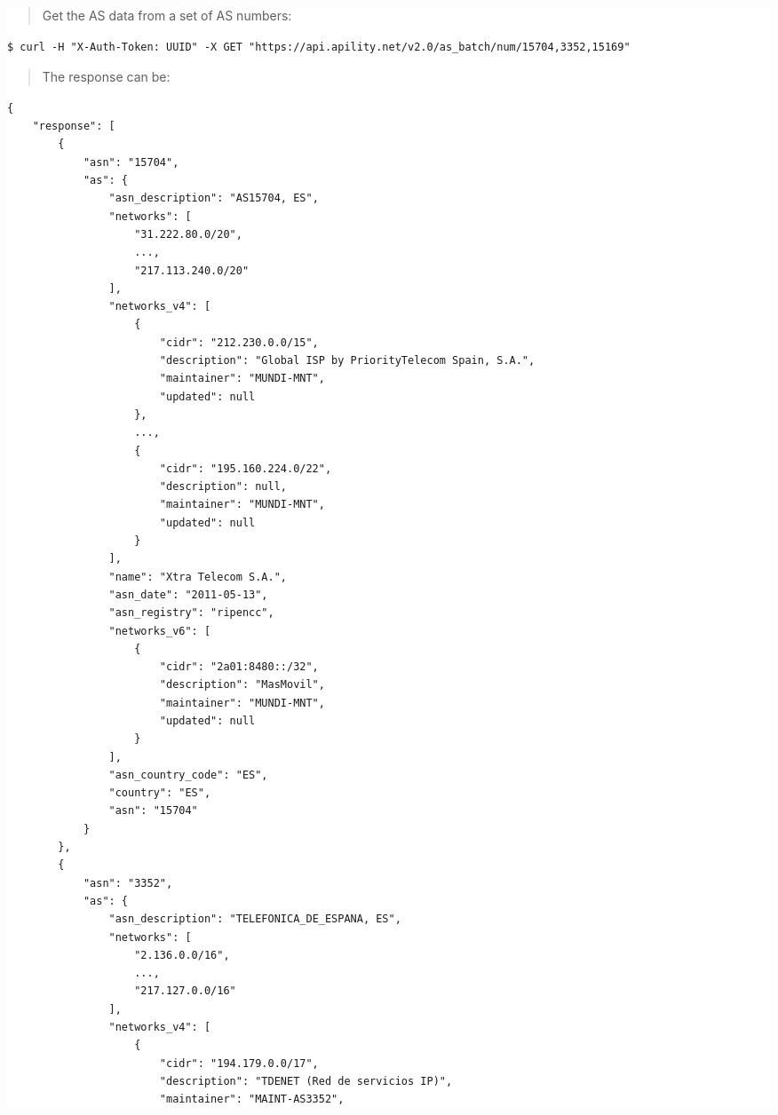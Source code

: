 > Get the AS data from a set of AS numbers:

```shell
$ curl -H "X-Auth-Token: UUID" -X GET "https://api.apility.net/v2.0/as_batch/num/15704,3352,15169"
```

>The response can be:

```shell
{
    "response": [
        {
            "asn": "15704",
            "as": {
                "asn_description": "AS15704, ES",
                "networks": [
                    "31.222.80.0/20",
                    ...,
                    "217.113.240.0/20"
                ],
                "networks_v4": [
                    {
                        "cidr": "212.230.0.0/15",
                        "description": "Global ISP by PriorityTelecom Spain, S.A.",
                        "maintainer": "MUNDI-MNT",
                        "updated": null
                    },
                    ...,
                    {
                        "cidr": "195.160.224.0/22",
                        "description": null,
                        "maintainer": "MUNDI-MNT",
                        "updated": null
                    }
                ],
                "name": "Xtra Telecom S.A.",
                "asn_date": "2011-05-13",
                "asn_registry": "ripencc",
                "networks_v6": [
                    {
                        "cidr": "2a01:8480::/32",
                        "description": "MasMovil",
                        "maintainer": "MUNDI-MNT",
                        "updated": null
                    }
                ],
                "asn_country_code": "ES",
                "country": "ES",
                "asn": "15704"
            }
        },
        {
            "asn": "3352",
            "as": {
                "asn_description": "TELEFONICA_DE_ESPANA, ES",
                "networks": [
                    "2.136.0.0/16",
                    ...,
                    "217.127.0.0/16"
                ],
                "networks_v4": [
                    {
                        "cidr": "194.179.0.0/17",
                        "description": "TDENET (Red de servicios IP)",
                        "maintainer": "MAINT-AS3352",
```